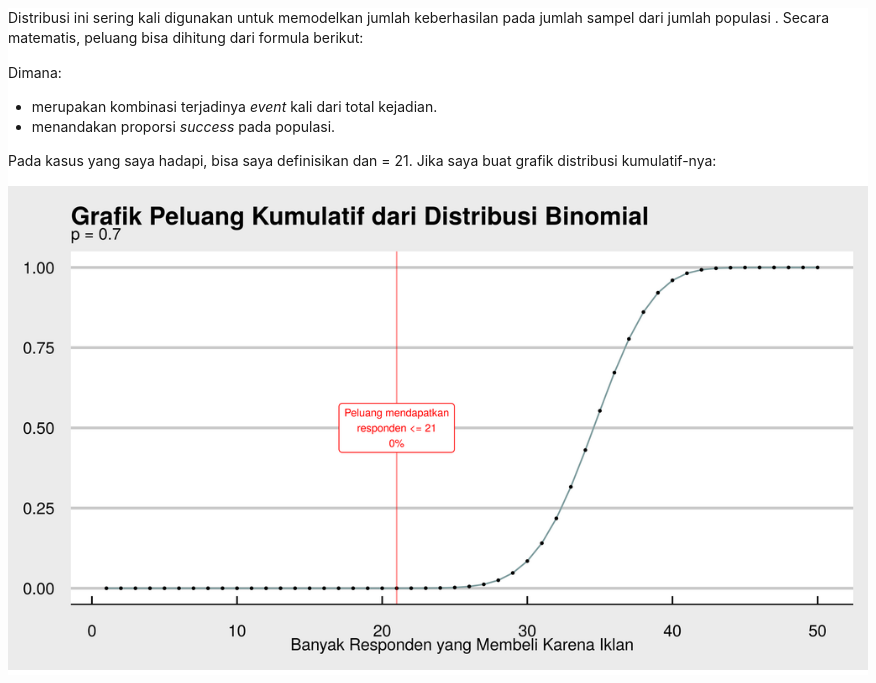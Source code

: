 Distribusi ini sering kali digunakan untuk memodelkan jumlah
keberhasilan pada jumlah sampel
![n](https://latex.codecogs.com/svg.latex?n "n") dari jumlah populasi
![N](https://latex.codecogs.com/svg.latex?N "N"). Secara matematis,
peluang bisa dihitung dari formula berikut:

![P(x) = \begin{pmatrix}
n\\ 
x
\end{pmatrix} p^x (1-p)^{n-x}](https://latex.codecogs.com/svg.latex?P%28x%29%20%3D%20%5Cbegin%7Bpmatrix%7D%0An%5C%5C%20%0Ax%0A%5Cend%7Bpmatrix%7D%20p%5Ex%20%281-p%29%5E%7Bn-x%7D "P(x) = \begin{pmatrix}
n\\ 
x
\end{pmatrix} p^x (1-p)^{n-x}")

Dimana:

- ![\begin{pmatrix} n\\ x \end{pmatrix}](https://latex.codecogs.com/svg.latex?%5Cbegin%7Bpmatrix%7D%20n%5C%5C%20x%20%5Cend%7Bpmatrix%7D "\begin{pmatrix} n\\ x \end{pmatrix}")
  merupakan kombinasi terjadinya *event*
  ![x](https://latex.codecogs.com/svg.latex?x "x") kali dari
  ![n](https://latex.codecogs.com/svg.latex?n "n") total kejadian.
- ![p](https://latex.codecogs.com/svg.latex?p "p") menandakan proporsi
  *success* pada populasi.

Pada kasus yang saya hadapi, bisa saya definisikan
![p = 0.7](https://latex.codecogs.com/svg.latex?p%20%3D%200.7 "p = 0.7")
dan ![x](https://latex.codecogs.com/svg.latex?x "x") = 21. Jika saya
buat grafik distribusi kumulatif-nya:

![](https://raw.githubusercontent.com/ikanx101/ikanx101.github.io/master/_posts/matematika%20ITB/peluang/binomial/post_files/figure-commonmark/unnamed-chunk-3-1.png)
